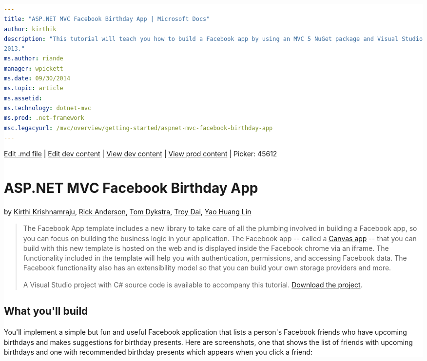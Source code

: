 ```yaml
---
title: "ASP.NET MVC Facebook Birthday App | Microsoft Docs"
author: kirthik
description: "This tutorial will teach you how to build a Facebook app by using an MVC 5 NuGet package and Visual Studio 2013."
ms.author: riande
manager: wpickett
ms.date: 09/30/2014
ms.topic: article
ms.assetid: 
ms.technology: dotnet-mvc
ms.prod: .net-framework
msc.legacyurl: /mvc/overview/getting-started/aspnet-mvc-facebook-birthday-app
---
```

[Edit .md file](C:\Projects\msc\dev\Msc.Www\Web.ASP\App_Data\github\mvc\overview\getting-started\aspnet-mvc-facebook-birthday-app.md) | [Edit dev content](http://www.aspdev.net/umbraco#/content/content/edit/45515) | [View dev content](http://docs.aspdev.net/tutorials/mvc/overview/getting-started/aspnet-mvc-facebook-birthday-app.html) | [View prod content](http://www.asp.net/mvc/overview/getting-started/aspnet-mvc-facebook-birthday-app) | Picker: 45612

ASP.NET MVC Facebook Birthday App
====================
by [Kirthi Krishnamraju](https://github.com/kirthik), [Rick Anderson](https://github.com/Rick-Anderson), [Tom Dykstra](https://github.com/tdykstra), [Troy Dai](https://github.com/troydai), [Yao Huang Lin](https://github.com/yaohuang)

> The Facebook App template includes a new library to take care of all the plumbing involved in building a Facebook app, so you can focus on building the business logic in your application. The Facebook app -- called a [Canvas app](https://developers.facebook.com/docs/guides/canvas/) -- that you can build with this new template is hosted on the web and is displayed inside the Facebook chrome via an iframe. The functionality included in the template will help you with authentication, permissions, and accessing Facebook data. The Facebook functionality also has an extensibility model so that you can build your own storage providers and more.
> 
> A Visual Studio project with C# source code is available to accompany this tutorial. [Download the project](https://code.msdn.microsoft.com/ASPNET-MVC-Facebook-4b4f06d2/file/117837/1/WebApplication3.zip).


## What you'll build

You'll implement a simple but fun and useful Facebook application that lists a person's Facebook friends who have upcoming birthdays and makes suggestions for birthday presents. Here are screenshots, one that shows the list of friends with upcoming birthdays and one with recommended birthday presents which appears when you click a friend:
